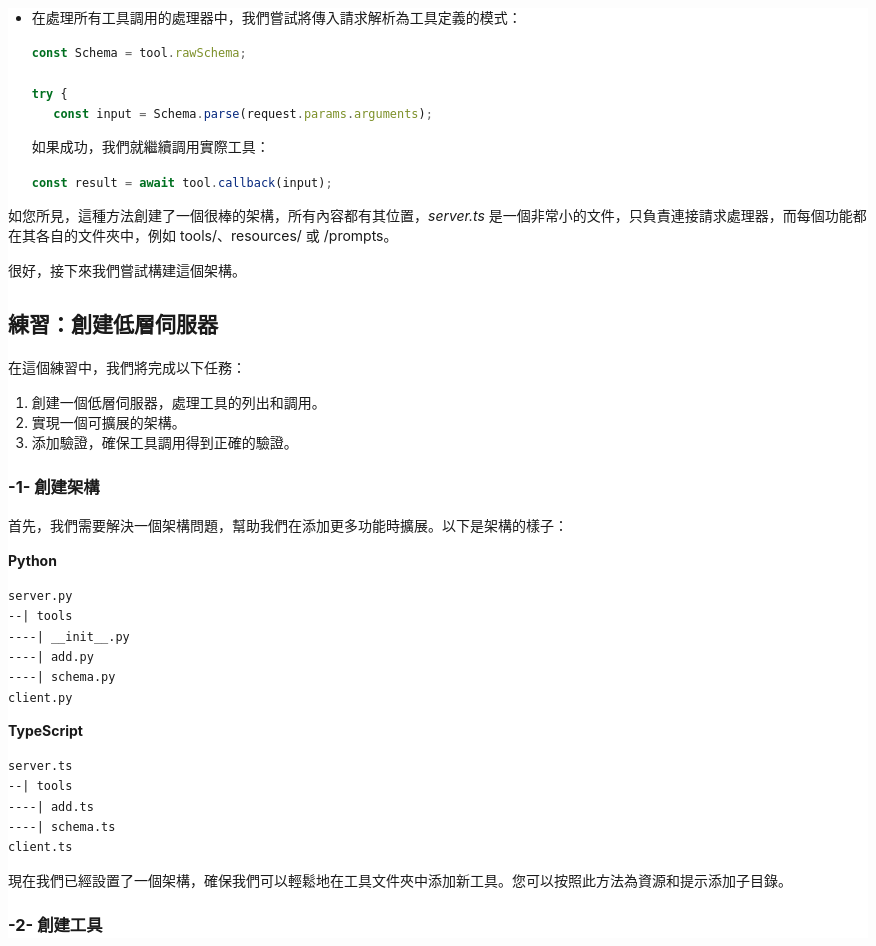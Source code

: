 - 在處理所有工具調用的處理器中，我們嘗試將傳入請求解析為工具定義的模式：

    ```typescript
    const Schema = tool.rawSchema;

    try {
       const input = Schema.parse(request.params.arguments);
    ```

    如果成功，我們就繼續調用實際工具：

    ```typescript
    const result = await tool.callback(input);
    ```

如您所見，這種方法創建了一個很棒的架構，所有內容都有其位置，*server.ts* 是一個非常小的文件，只負責連接請求處理器，而每個功能都在其各自的文件夾中，例如 tools/、resources/ 或 /prompts。

很好，接下來我們嘗試構建這個架構。

## 練習：創建低層伺服器

在這個練習中，我們將完成以下任務：

1. 創建一個低層伺服器，處理工具的列出和調用。
1. 實現一個可擴展的架構。
1. 添加驗證，確保工具調用得到正確的驗證。

### -1- 創建架構

首先，我們需要解決一個架構問題，幫助我們在添加更多功能時擴展。以下是架構的樣子：

**Python**

```text
server.py
--| tools
----| __init__.py
----| add.py
----| schema.py
client.py
```

**TypeScript**

```text
server.ts
--| tools
----| add.ts
----| schema.ts
client.ts
```

現在我們已經設置了一個架構，確保我們可以輕鬆地在工具文件夾中添加新工具。您可以按照此方法為資源和提示添加子目錄。

### -2- 創建工具

